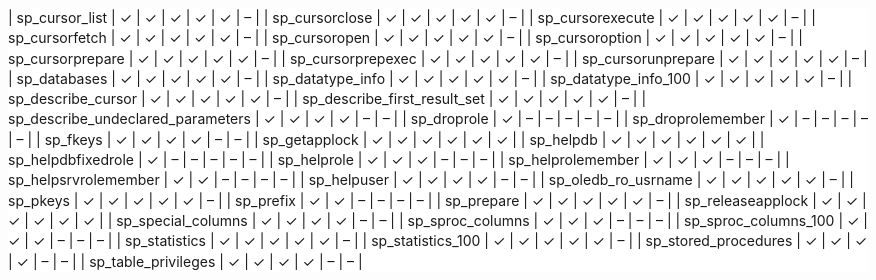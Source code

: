 | sp\_cursor\_list | ✓ | ✓ | ✓ | ✓ | ✓ | – | 
| sp\_cursorclose | ✓ | ✓ | ✓ | ✓ | ✓ | – | 
| sp\_cursorexecute | ✓ | ✓ | ✓ | ✓ | ✓ | – | 
| sp\_cursorfetch | ✓ | ✓ | ✓ | ✓ | ✓ | – | 
| sp\_cursoropen | ✓ | ✓ | ✓ | ✓ | ✓ | – | 
| sp\_cursoroption | ✓ | ✓ | ✓ | ✓ | ✓ | – | 
| sp\_cursorprepare | ✓ | ✓ | ✓ | ✓ | ✓ | – | 
| sp\_cursorprepexec | ✓ | ✓ | ✓ | ✓ | ✓ | – | 
| sp\_cursorunprepare | ✓ | ✓ | ✓ | ✓ | ✓ | – | 
| sp\_databases | ✓ | ✓ | ✓ | ✓ | ✓ | – | 
| sp\_datatype\_info | ✓ | ✓ | ✓ | ✓ | ✓ | – | 
| sp\_datatype\_info\_100 | ✓ | ✓ | ✓ | ✓ | ✓ | – | 
| sp\_describe\_cursor | ✓ | ✓ | ✓ | ✓ | ✓ | – | 
| sp\_describe\_first\_result\_set | ✓ | ✓ | ✓ | ✓ | ✓ | – | 
| sp\_describe\_undeclared\_parameters | ✓ | ✓ | ✓ | ✓ | – | – | 
| sp\_droprole | ✓ | – | – | – | – | – | 
| sp\_droprolemember | ✓ | – | – | – | – | – | 
| sp\_fkeys | ✓ | ✓ | ✓ | ✓ | – | – | 
| sp\_getapplock | ✓ | ✓ | ✓ | ✓ | ✓ | ✓ | 
| sp\_helpdb | ✓ | ✓ | ✓ | ✓ | ✓ | ✓ | 
| sp\_helpdbfixedrole | ✓ | – | – | – | – | – | 
| sp\_helprole | ✓ | ✓ | ✓ | – | – | – | 
| sp\_helprolemember | ✓ | ✓ | ✓ | – | – | – | 
| sp\_helpsrvrolemember | ✓ | ✓ | – | – | – | – | 
| sp\_helpuser | ✓ | ✓ | ✓ | ✓ | – | – | 
| sp\_oledb\_ro\_usrname | ✓ | ✓ | ✓ | ✓ | ✓ | – | 
| sp\_pkeys | ✓ | ✓ | ✓ | ✓ | ✓ | – | 
| sp\_prefix | ✓ | ✓ | – | – | – | – | 
| sp\_prepare | ✓ | ✓ | ✓ | ✓ | ✓ | – | 
| sp\_releaseapplock | ✓ | ✓ | ✓ | ✓ | ✓ | ✓ | 
| sp\_special\_columns | ✓ | ✓ | ✓ | ✓ | – | – | 
| sp\_sproc\_columns | ✓ | ✓ | ✓ | – | – | – | 
| sp\_sproc\_columns\_100 | ✓ | ✓ | ✓ | – | – | – | 
| sp\_statistics | ✓ | ✓ | ✓ | ✓ | ✓ | – | 
| sp\_statistics\_100 | ✓ | ✓ | ✓ | ✓ | ✓ | – | 
| sp\_stored\_procedures | ✓ | ✓ | ✓ | ✓ | – | – | 
| sp\_table\_privileges | ✓ | ✓ | ✓ | ✓ | – | – | 